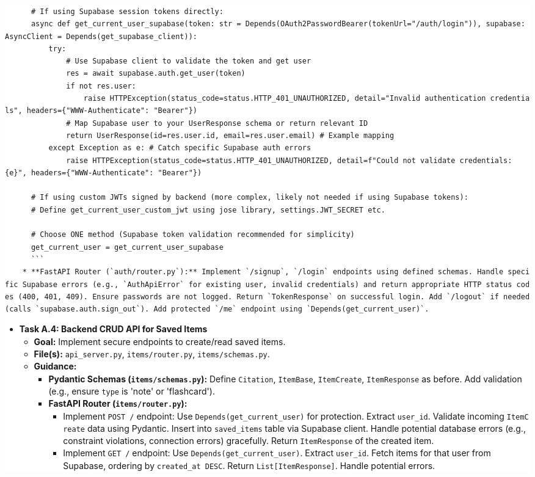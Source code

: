           # If using Supabase session tokens directly:
          async def get_current_user_supabase(token: str = Depends(OAuth2PasswordBearer(tokenUrl="/auth/login")), supabase: AsyncClient = Depends(get_supabase_client)):
              try:
                  # Use Supabase client to validate the token and get user
                  res = await supabase.auth.get_user(token)
                  if not res.user:
                      raise HTTPException(status_code=status.HTTP_401_UNAUTHORIZED, detail="Invalid authentication credentials", headers={"WWW-Authenticate": "Bearer"})
                  # Map Supabase user to your UserResponse schema or return relevant ID
                  return UserResponse(id=res.user.id, email=res.user.email) # Example mapping
              except Exception as e: # Catch specific Supabase auth errors
                  raise HTTPException(status_code=status.HTTP_401_UNAUTHORIZED, detail=f"Could not validate credentials: {e}", headers={"WWW-Authenticate": "Bearer"})

          # If using custom JWTs signed by backend (more complex, likely not needed if using Supabase tokens):
          # Define get_current_user_custom_jwt using jose library, settings.JWT_SECRET etc.

          # Choose ONE method (Supabase token validation recommended for simplicity)
          get_current_user = get_current_user_supabase
          ```
        * **FastAPI Router (`auth/router.py`):** Implement `/signup`, `/login` endpoints using defined schemas. Handle specific Supabase errors (e.g., `AuthApiError` for existing user, invalid credentials) and return appropriate HTTP status codes (400, 401, 409). Ensure passwords are not logged. Return `TokenResponse` on successful login. Add `/logout` if needed (calls `supabase.auth.sign_out`). Add protected `/me` endpoint using `Depends(get_current_user)`.

* **Task A.4: Backend CRUD API for Saved Items**
    * **Goal:** Implement secure endpoints to create/read saved items.
    * **File(s):** `api_server.py`, `items/router.py`, `items/schemas.py`.
    * **Guidance:**
        * **Pydantic Schemas (`items/schemas.py`):** Define `Citation`, `ItemBase`, `ItemCreate`, `ItemResponse` as before. Add validation (e.g., ensure `type` is 'note' or 'flashcard').
        * **FastAPI Router (`items/router.py`):**
          * Implement `POST /` endpoint: Use `Depends(get_current_user)` for protection. Extract `user_id`. Validate incoming `ItemCreate` data using Pydantic. Insert into `saved_items` table via Supabase client. Handle potential database errors (e.g., constraint violations, connection errors) gracefully. Return `ItemResponse` of the created item.
          * Implement `GET /` endpoint: Use `Depends(get_current_user)`. Extract `user_id`. Fetch items for that user from Supabase, ordering by `created_at DESC`. Return `List[ItemResponse]`. Handle potential errors.

